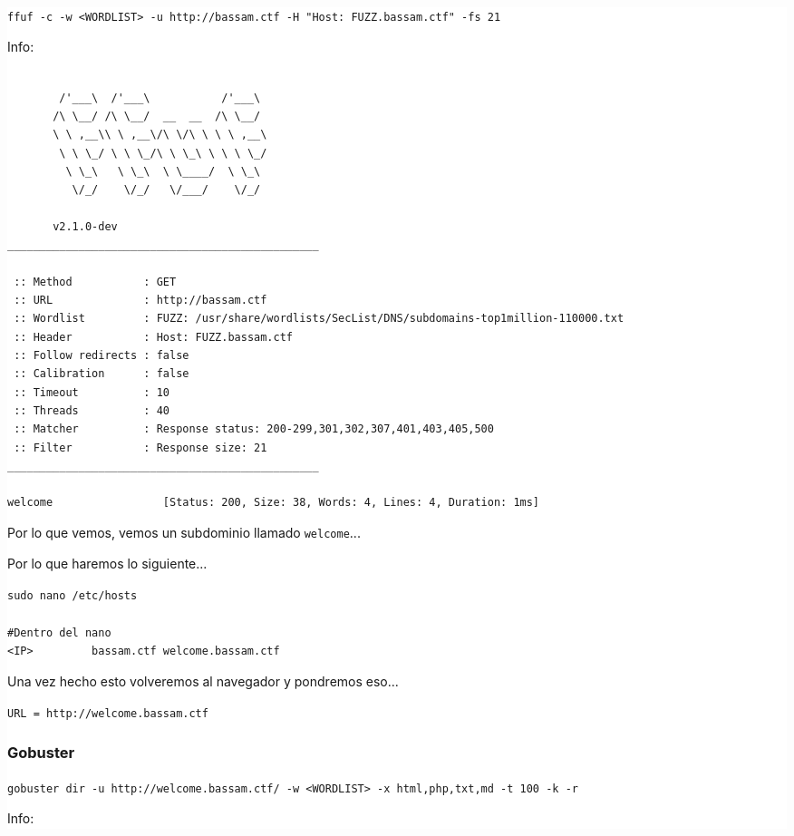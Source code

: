 ```shell
ffuf -c -w <WORDLIST> -u http://bassam.ctf -H "Host: FUZZ.bassam.ctf" -fs 21
```

Info:

```

        /'___\  /'___\           /'___\       
       /\ \__/ /\ \__/  __  __  /\ \__/       
       \ \ ,__\\ \ ,__\/\ \/\ \ \ \ ,__\      
        \ \ \_/ \ \ \_/\ \ \_\ \ \ \ \_/      
         \ \_\   \ \_\  \ \____/  \ \_\       
          \/_/    \/_/   \/___/    \/_/       

       v2.1.0-dev
________________________________________________

 :: Method           : GET
 :: URL              : http://bassam.ctf
 :: Wordlist         : FUZZ: /usr/share/wordlists/SecList/DNS/subdomains-top1million-110000.txt
 :: Header           : Host: FUZZ.bassam.ctf
 :: Follow redirects : false
 :: Calibration      : false
 :: Timeout          : 10
 :: Threads          : 40
 :: Matcher          : Response status: 200-299,301,302,307,401,403,405,500
 :: Filter           : Response size: 21
________________________________________________

welcome                 [Status: 200, Size: 38, Words: 4, Lines: 4, Duration: 1ms]
```

Por lo que vemos, vemos un subdominio llamado `welcome`...

Por lo que haremos lo siguiente...

```shell
sudo nano /etc/hosts

#Dentro del nano
<IP>         bassam.ctf welcome.bassam.ctf
```

Una vez hecho esto volveremos al navegador y pondremos eso...

```
URL = http://welcome.bassam.ctf
```

### Gobuster

```shell
gobuster dir -u http://welcome.bassam.ctf/ -w <WORDLIST> -x html,php,txt,md -t 100 -k -r
```

Info:
